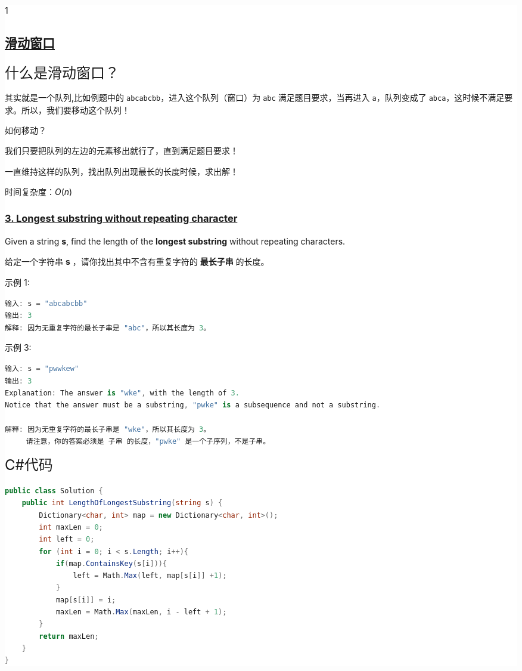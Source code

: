 1



## [滑动窗口](https://leetcode-cn.com/problems/longest-substring-without-repeating-characters/solution/hua-dong-chuang-kou-by-powcai/)

<font size =5>什么是滑动窗口？</font>

其实就是一个队列,比如例题中的 `abcabcbb`，进入这个队列（窗口）为 `abc` 满足题目要求，当再进入 `a`，队列变成了 `abca`，这时候不满足要求。所以，我们要移动这个队列！

如何移动？

我们只要把队列的左边的元素移出就行了，直到满足题目要求！

一直维持这样的队列，找出队列出现最长的长度时候，求出解！

时间复杂度：$O(n)$



###  [3. Longest substring without repeating character](https://leetcode-cn.com/problems/longest-substring-without-repeating-characters/)

Given a string **s**, find the length of the **longest substring** without repeating characters.

给定一个字符串 **s** ，请你找出其中不含有重复字符的 **最长子串** 的长度。

 

示例 1:

```c#
输入: s = "abcabcbb"
输出: 3 
解释: 因为无重复字符的最长子串是 "abc"，所以其长度为 3。
```

示例 3:

```c#
输入: s = "pwwkew"
输出: 3
Explanation: The answer is "wke", with the length of 3.
Notice that the answer must be a substring, "pwke" is a subsequence and not a substring.

解释: 因为无重复字符的最长子串是 "wke"，所以其长度为 3。
     请注意，你的答案必须是 子串 的长度，"pwke" 是一个子序列，不是子串。
```



<font size=5> C#代码 </font>

```C#
public class Solution {
    public int LengthOfLongestSubstring(string s) {
        Dictionary<char, int> map = new Dictionary<char, int>();
        int maxLen = 0;
        int left = 0;
        for (int i = 0; i < s.Length; i++){
            if(map.ContainsKey(s[i])){
                left = Math.Max(left, map[s[i]] +1);
            }
            map[s[i]] = i;
            maxLen = Math.Max(maxLen, i - left + 1);
        }
        return maxLen;
    }
}
```
